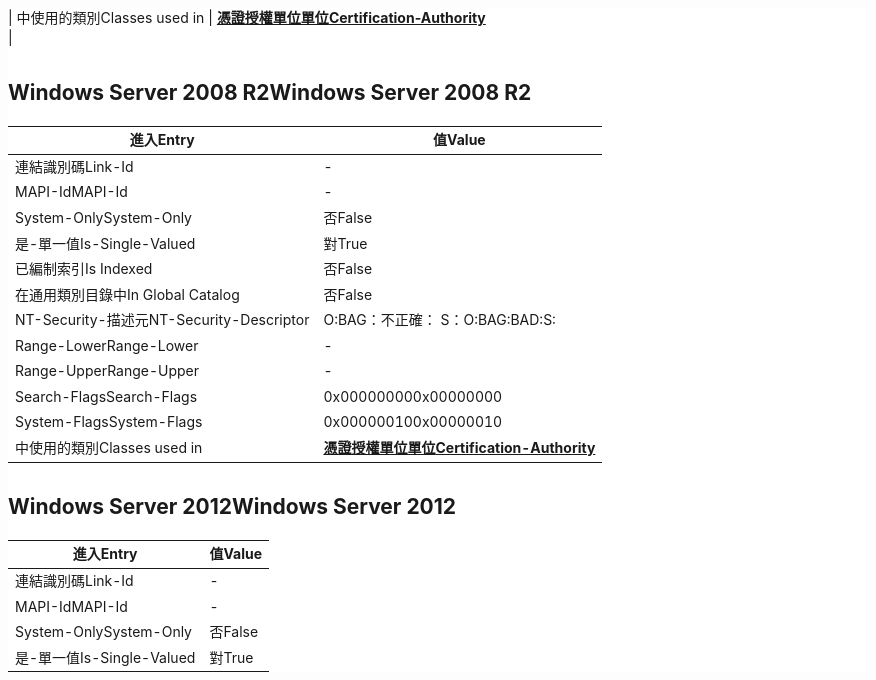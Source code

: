 | <span data-ttu-id="5c36d-219">中使用的類別</span><span class="sxs-lookup"><span data-stu-id="5c36d-219">Classes used in</span></span>        | [<span data-ttu-id="5c36d-220">**憑證授權單位單位**</span><span class="sxs-lookup"><span data-stu-id="5c36d-220">**Certification-Authority**</span></span>](c-certificationauthority.md)<br/> |



## <a name="windows-server-2008-r2"></a><span data-ttu-id="5c36d-221">Windows Server 2008 R2</span><span class="sxs-lookup"><span data-stu-id="5c36d-221">Windows Server 2008 R2</span></span>



| <span data-ttu-id="5c36d-222">進入</span><span class="sxs-lookup"><span data-stu-id="5c36d-222">Entry</span></span> | <span data-ttu-id="5c36d-223">值</span><span class="sxs-lookup"><span data-stu-id="5c36d-223">Value</span></span> |
|------------------------|------------------------------------------------------------------------|
| <span data-ttu-id="5c36d-224">連結識別碼</span><span class="sxs-lookup"><span data-stu-id="5c36d-224">Link-Id</span></span>                | \-                                                                     |
| <span data-ttu-id="5c36d-225">MAPI-Id</span><span class="sxs-lookup"><span data-stu-id="5c36d-225">MAPI-Id</span></span>                | \-                                                                     |
| <span data-ttu-id="5c36d-226">System-Only</span><span class="sxs-lookup"><span data-stu-id="5c36d-226">System-Only</span></span>            | <span data-ttu-id="5c36d-227">否</span><span class="sxs-lookup"><span data-stu-id="5c36d-227">False</span></span>                                                                  |
| <span data-ttu-id="5c36d-228">是-單一值</span><span class="sxs-lookup"><span data-stu-id="5c36d-228">Is-Single-Valued</span></span>       | <span data-ttu-id="5c36d-229">對</span><span class="sxs-lookup"><span data-stu-id="5c36d-229">True</span></span>                                                                   |
| <span data-ttu-id="5c36d-230">已編制索引</span><span class="sxs-lookup"><span data-stu-id="5c36d-230">Is Indexed</span></span>             | <span data-ttu-id="5c36d-231">否</span><span class="sxs-lookup"><span data-stu-id="5c36d-231">False</span></span>                                                                  |
| <span data-ttu-id="5c36d-232">在通用類別目錄中</span><span class="sxs-lookup"><span data-stu-id="5c36d-232">In Global Catalog</span></span>      | <span data-ttu-id="5c36d-233">否</span><span class="sxs-lookup"><span data-stu-id="5c36d-233">False</span></span>                                                                  |
| <span data-ttu-id="5c36d-234">NT-Security-描述元</span><span class="sxs-lookup"><span data-stu-id="5c36d-234">NT-Security-Descriptor</span></span> | <span data-ttu-id="5c36d-235">O:BAG：不正確： S：</span><span class="sxs-lookup"><span data-stu-id="5c36d-235">O:BAG:BAD:S:</span></span>                                                           |
| <span data-ttu-id="5c36d-236">Range-Lower</span><span class="sxs-lookup"><span data-stu-id="5c36d-236">Range-Lower</span></span>            | \-                                                                     |
| <span data-ttu-id="5c36d-237">Range-Upper</span><span class="sxs-lookup"><span data-stu-id="5c36d-237">Range-Upper</span></span>            | \-                                                                     |
| <span data-ttu-id="5c36d-238">Search-Flags</span><span class="sxs-lookup"><span data-stu-id="5c36d-238">Search-Flags</span></span>           | <span data-ttu-id="5c36d-239">0x00000000</span><span class="sxs-lookup"><span data-stu-id="5c36d-239">0x00000000</span></span>                                                             |
| <span data-ttu-id="5c36d-240">System-Flags</span><span class="sxs-lookup"><span data-stu-id="5c36d-240">System-Flags</span></span>           | <span data-ttu-id="5c36d-241">0x00000010</span><span class="sxs-lookup"><span data-stu-id="5c36d-241">0x00000010</span></span>                                                             |
| <span data-ttu-id="5c36d-242">中使用的類別</span><span class="sxs-lookup"><span data-stu-id="5c36d-242">Classes used in</span></span>        | [<span data-ttu-id="5c36d-243">**憑證授權單位單位**</span><span class="sxs-lookup"><span data-stu-id="5c36d-243">**Certification-Authority**</span></span>](c-certificationauthority.md)<br/> |



## <a name="windows-server-2012"></a><span data-ttu-id="5c36d-244">Windows Server 2012</span><span class="sxs-lookup"><span data-stu-id="5c36d-244">Windows Server 2012</span></span>



| <span data-ttu-id="5c36d-245">進入</span><span class="sxs-lookup"><span data-stu-id="5c36d-245">Entry</span></span> | <span data-ttu-id="5c36d-246">值</span><span class="sxs-lookup"><span data-stu-id="5c36d-246">Value</span></span> |
|------------------------|------------------------------------------------------------------------|
| <span data-ttu-id="5c36d-247">連結識別碼</span><span class="sxs-lookup"><span data-stu-id="5c36d-247">Link-Id</span></span>                | \-                                                                     |
| <span data-ttu-id="5c36d-248">MAPI-Id</span><span class="sxs-lookup"><span data-stu-id="5c36d-248">MAPI-Id</span></span>                | \-                                                                     |
| <span data-ttu-id="5c36d-249">System-Only</span><span class="sxs-lookup"><span data-stu-id="5c36d-249">System-Only</span></span>            | <span data-ttu-id="5c36d-250">否</span><span class="sxs-lookup"><span data-stu-id="5c36d-250">False</span></span>                                                                  |
| <span data-ttu-id="5c36d-251">是-單一值</span><span class="sxs-lookup"><span data-stu-id="5c36d-251">Is-Single-Valued</span></span>       | <span data-ttu-id="5c36d-252">對</span><span class="sxs-lookup"><span data-stu-id="5c36d-252">True</span></span>                                                                   |